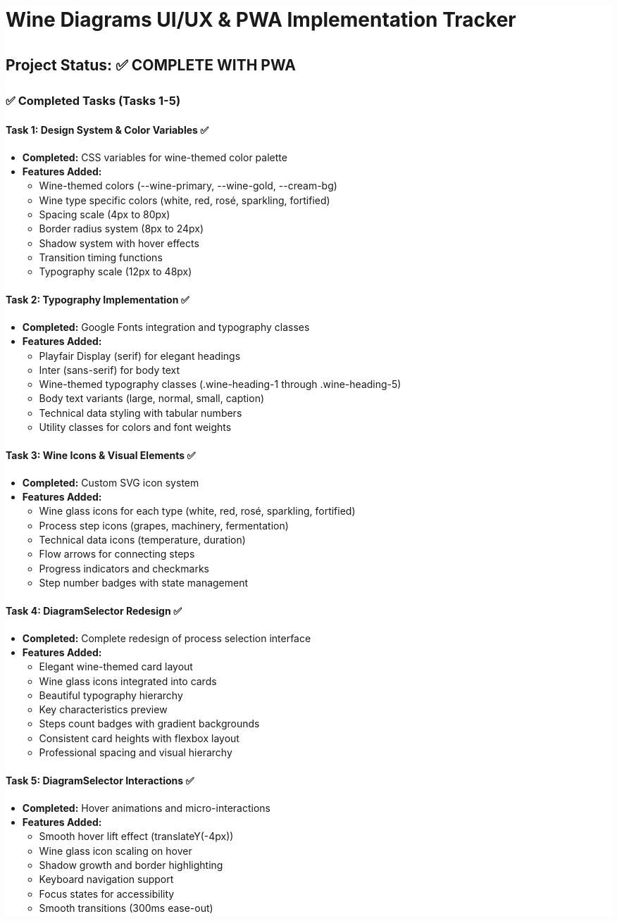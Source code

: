# Wine Diagrams UI/UX & PWA Implementation Tracker

## Project Status: ✅ **COMPLETE WITH PWA**

### ✅ Completed Tasks (Tasks 1-5)

#### Task 1: Design System & Color Variables ✅
- **Completed:** CSS variables for wine-themed color palette
- **Features Added:**
  - Wine-themed colors (--wine-primary, --wine-gold, --cream-bg)
  - Wine type specific colors (white, red, rosé, sparkling, fortified)
  - Spacing scale (4px to 80px)
  - Border radius system (8px to 24px)
  - Shadow system with hover effects
  - Transition timing functions
  - Typography scale (12px to 48px)

#### Task 2: Typography Implementation ✅
- **Completed:** Google Fonts integration and typography classes
- **Features Added:**
  - Playfair Display (serif) for elegant headings
  - Inter (sans-serif) for body text
  - Wine-themed typography classes (.wine-heading-1 through .wine-heading-5)
  - Body text variants (large, normal, small, caption)
  - Technical data styling with tabular numbers
  - Utility classes for colors and font weights

#### Task 3: Wine Icons & Visual Elements ✅
- **Completed:** Custom SVG icon system
- **Features Added:**
  - Wine glass icons for each type (white, red, rosé, sparkling, fortified)
  - Process step icons (grapes, machinery, fermentation)
  - Technical data icons (temperature, duration)
  - Flow arrows for connecting steps
  - Progress indicators and checkmarks
  - Step number badges with state management

#### Task 4: DiagramSelector Redesign ✅
- **Completed:** Complete redesign of process selection interface
- **Features Added:**
  - Elegant wine-themed card layout
  - Wine glass icons integrated into cards
  - Beautiful typography hierarchy
  - Key characteristics preview
  - Steps count badges with gradient backgrounds
  - Consistent card heights with flexbox layout
  - Professional spacing and visual hierarchy

#### Task 5: DiagramSelector Interactions ✅
- **Completed:** Hover animations and micro-interactions
- **Features Added:**
  - Smooth hover lift effect (translateY(-4px))
  - Wine glass icon scaling on hover
  - Shadow growth and border highlighting
  - Keyboard navigation support
  - Focus states for accessibility
  - Smooth transitions (300ms ease-out)
